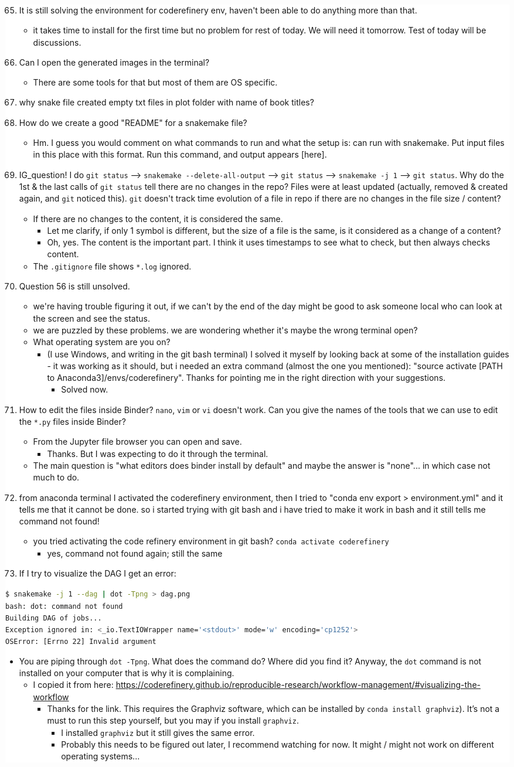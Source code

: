 65. It is still solving the environment for coderefinery env, haven't been able to do anything more than that.
      - it takes time to install for the first time but no problem for rest of today. We will need it tomorrow. Test of today will be discussions.

66. Can I open the generated images in the terminal?
    - There are some tools for that but most of them are OS specific.

67. why snake file created empty txt files in plot folder with name of book titles?

68. How do we create a good "README" for a snakemake file?
    - Hm. I guess you would comment on what commands to run and what the setup is: can run with snakemake.  Put input files in this place with this format. Run this command, and output appears [here].

69. IG_question! I do `git status` --> `snakemake --delete-all-output` --> `git status` --> `snakemake -j 1` --> `git status`. Why do the 1st & the last calls of `git status` tell there are no changes in the repo? Files were at least updated (actually, removed & created again, and `git` noticed this). `git` doesn't track time evolution of a file in repo if there are no changes in the file size / content?
    - If there are no changes to the content, it is considered the same.
        - Let me clarify, if only 1 symbol is different, but the size of a file is the same, is it considered as a change of a content?
        - Oh, yes.  The content is the important part.  I think it uses timestamps to see what to check, but then always checks content.
    - The `.gitignore` file shows `*.log` ignored.

70. Question 56 is still unsolved.
    - we're having trouble figuring it out, if we can't by the end of the day might be good to ask someone local who can look at the screen and see the status.
    - we are puzzled by these problems. we are wondering whether it's maybe the wrong terminal open?
    - What operating system are you on?
        - (I use Windows, and writing in the git bash terminal) I solved it myself by looking back at some of the installation guides - it was working as it should, but i needed an extra command (almost the one you mentioned): "source activate [PATH to Anaconda3]/envs/coderefinery". Thanks for pointing me in the right direction with your suggestions.
            - Solved now.

71. How to edit the files inside Binder? `nano`, `vim` or `vi` doesn't work. Can you give the names of the tools that we can use to edit the `*.py` files inside Binder?
    - From the Jupyter file browser you can open and save.
        - Thanks. But I was expecting to do it through the terminal.
    - The main question is "what editors does binder install by default" and maybe the answer is "none"... in which case not much to do.

72. from anaconda terminal I activated the coderefinery environment, then I tried to "conda env export > environment.yml" and it tells me that it cannot be done. so i started trying with git bash and i have tried to make it work in bash and it still tells me command not found!
    - you tried activating the code refinery environment in git bash? `conda activate coderefinery`
      - yes, command not found again; still the same

73. If I try to visualize the DAG I get an error:
```bash
$ snakemake -j 1 --dag | dot -Tpng > dag.png
bash: dot: command not found
Building DAG of jobs...
Exception ignored in: <_io.TextIOWrapper name='<stdout>' mode='w' encoding='cp1252'>
OSError: [Errno 22] Invalid argument
```
- You are piping through `dot -Tpng`. What does the command do? Where did you find it? Anyway, the `dot` command is not installed on your computer that is why it is complaining. 
    - I copied it from here: https://coderefinery.github.io/reproducible-research/workflow-management/#visualizing-the-workflow 
        - Thanks for the link. This requires the Graphviz software, which can be installed by `conda install graphviz`). It’s not a must to run this step yourself, but you may if you install `graphviz`.
            - I installed `graphviz` but it still gives the same error. 
            - Probably this needs to be figured out later, I recommend watching for now.  It might / might not work on different operating systems...

